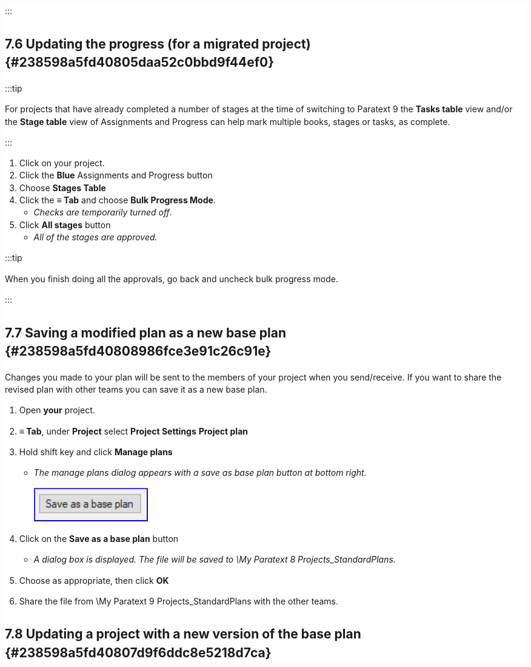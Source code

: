 :::




## 7.6 Updating the progress (for a migrated project) {#238598a5fd40805daa52c0bbd9f44ef0}


:::tip

For projects that have already completed a number of stages at the time of switching to Paratext 9 the **Tasks table** view and/or the **Stage table** view of Assignments and Progress can help mark multiple books, stages or tasks, as complete.

:::



1. Click on your project.
2. Click the **Blue** Assignments and Progress button
3. Choose **Stages Table**
4. Click the **≡ Tab** and choose **Bulk Progress Mode**.
	- _Checks are temporarily turned off_.
5. Click **All stages** button
	- _All of the stages are approved._

:::tip

When you finish doing all the approvals, go back and uncheck bulk progress mode.

:::




## 7.7 Saving a modified plan as a new base plan {#238598a5fd40808986fce3e91c26c91e}


Changes you made to your plan will be sent to the members of your project when you send/receive. If you want to share the revised plan with other teams you can save it as a new base plan.

1. Open **your** project.
2. **≡ Tab**, under **Project** select **Project Settings** **Project plan**
3. Hold shift key and click **Manage plans**
	- _The manage plans dialog appears with a save as base plan button at bottom right._

		![](./1648346283.png)

4. Click on the **Save as a base plan** button
	- _A dialog box is displayed. The file will be saved to \My Paratext 8 Projects\_StandardPlans._
5. Choose as appropriate, then click **OK**
6. Share the file from \My Paratext 9 Projects_StandardPlans with the other teams.

## 7.8 Updating a project with a new version of the base plan {#238598a5fd40807d9f6ddc8e5218d7ca}
